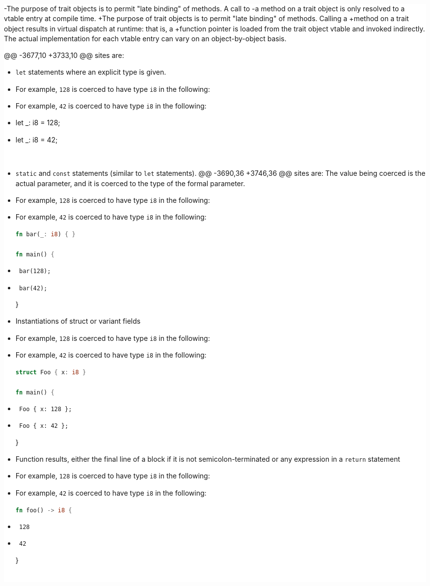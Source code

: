 -The purpose of trait objects is to permit "late binding" of methods. A call to
-a method on a trait object is only resolved to a vtable entry at compile time.
+The purpose of trait objects is to permit "late binding" of methods. Calling a
+method on a trait object results in virtual dispatch at runtime: that is, a
+function pointer is loaded from the trait object vtable and invoked indirectly.
 The actual implementation for each vtable entry can vary on an object-by-object
 basis.
 
@@ -3677,10 +3733,10 @@ sites are:
 
 * `let` statements where an explicit type is given.
 
-   For example, `128` is coerced to have type `i8` in the following:
+   For example, `42` is coerced to have type `i8` in the following:
 
    ```rust
-   let _: i8 = 128;
+   let _: i8 = 42;
    ```
 
 * `static` and `const` statements (similar to `let` statements).
@@ -3690,36 +3746,36 @@ sites are:
   The value being coerced is the actual parameter, and it is coerced to
   the type of the formal parameter.
 
-  For example, `128` is coerced to have type `i8` in the following:
+  For example, `42` is coerced to have type `i8` in the following:
 
   ```rust
   fn bar(_: i8) { }
 
   fn main() {
-      bar(128);
+      bar(42);
   }
   ```
 
 * Instantiations of struct or variant fields
 
-  For example, `128` is coerced to have type `i8` in the following:
+  For example, `42` is coerced to have type `i8` in the following:
 
   ```rust
   struct Foo { x: i8 }
 
   fn main() {
-      Foo { x: 128 };
+      Foo { x: 42 };
   }
   ```
 
 * Function results, either the final line of a block if it is not
   semicolon-terminated or any expression in a `return` statement
 
-  For example, `128` is coerced to have type `i8` in the following:
+  For example, `42` is coerced to have type `i8` in the following:
 
   ```rust
   fn foo() -> i8 {
-      128
+      42
   }
   ```
 